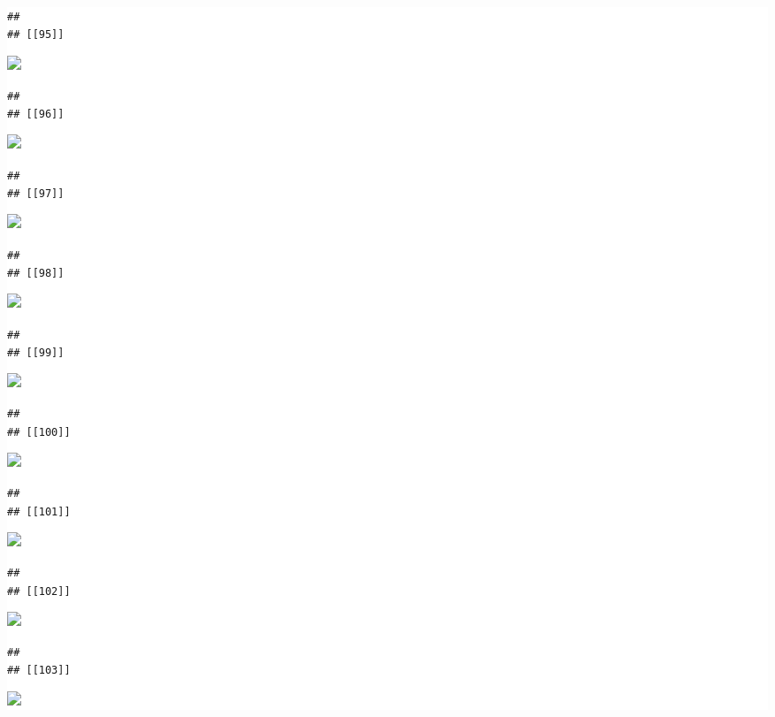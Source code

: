     ## 
    ## [[95]]

![](/Users/rick/github/gilmore-lab/infant-moco-eeg/analysis/results/4F1/4F1-by-channel-across-participants_files/figure-markdown_github-ascii_identifiers/plot-all-channels-95.png)

    ## 
    ## [[96]]

![](/Users/rick/github/gilmore-lab/infant-moco-eeg/analysis/results/4F1/4F1-by-channel-across-participants_files/figure-markdown_github-ascii_identifiers/plot-all-channels-96.png)

    ## 
    ## [[97]]

![](/Users/rick/github/gilmore-lab/infant-moco-eeg/analysis/results/4F1/4F1-by-channel-across-participants_files/figure-markdown_github-ascii_identifiers/plot-all-channels-97.png)

    ## 
    ## [[98]]

![](/Users/rick/github/gilmore-lab/infant-moco-eeg/analysis/results/4F1/4F1-by-channel-across-participants_files/figure-markdown_github-ascii_identifiers/plot-all-channels-98.png)

    ## 
    ## [[99]]

![](/Users/rick/github/gilmore-lab/infant-moco-eeg/analysis/results/4F1/4F1-by-channel-across-participants_files/figure-markdown_github-ascii_identifiers/plot-all-channels-99.png)

    ## 
    ## [[100]]

![](/Users/rick/github/gilmore-lab/infant-moco-eeg/analysis/results/4F1/4F1-by-channel-across-participants_files/figure-markdown_github-ascii_identifiers/plot-all-channels-100.png)

    ## 
    ## [[101]]

![](/Users/rick/github/gilmore-lab/infant-moco-eeg/analysis/results/4F1/4F1-by-channel-across-participants_files/figure-markdown_github-ascii_identifiers/plot-all-channels-101.png)

    ## 
    ## [[102]]

![](/Users/rick/github/gilmore-lab/infant-moco-eeg/analysis/results/4F1/4F1-by-channel-across-participants_files/figure-markdown_github-ascii_identifiers/plot-all-channels-102.png)

    ## 
    ## [[103]]

![](/Users/rick/github/gilmore-lab/infant-moco-eeg/analysis/results/4F1/4F1-by-channel-across-participants_files/figure-markdown_github-ascii_identifiers/plot-all-channels-103.png)
